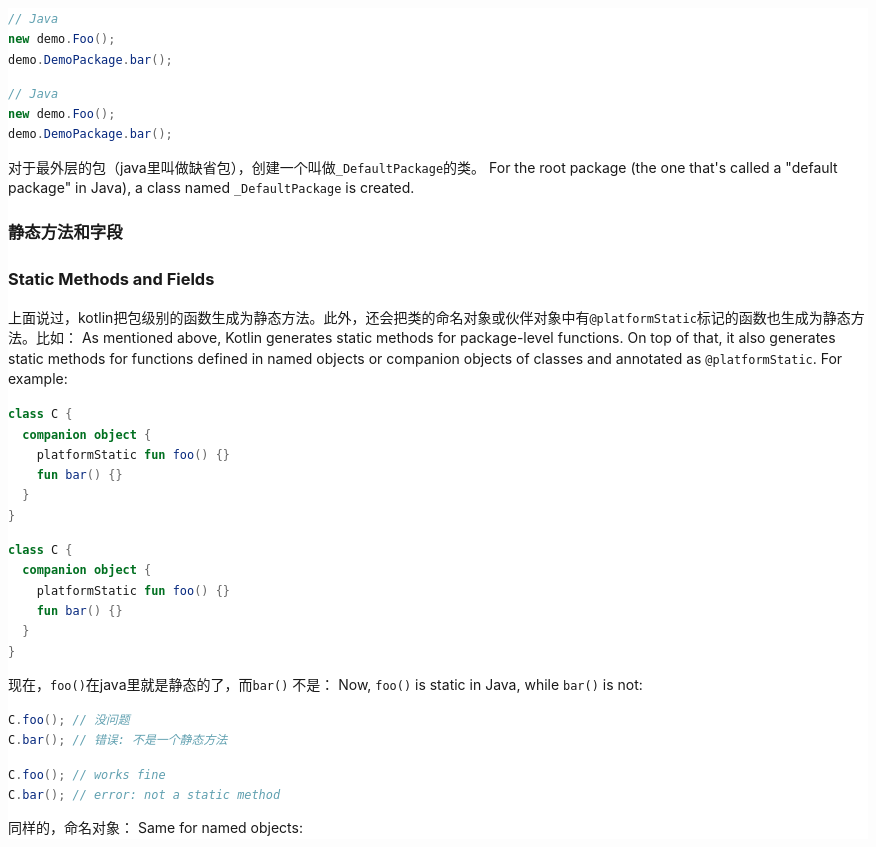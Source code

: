 ``` java
// Java
new demo.Foo();
demo.DemoPackage.bar();
```
``` java
// Java
new demo.Foo();
demo.DemoPackage.bar();
```

对于最外层的包（java里叫做缺省包），创建一个叫做`_DefaultPackage`的类。
For the root package (the one that's called a "default package" in Java), a class named `_DefaultPackage` is created.

### 静态方法和字段
### Static Methods and Fields

上面说过，kotlin把包级别的函数生成为静态方法。此外，还会把类的命名对象或伙伴对象中有`@platformStatic`标记的函数也生成为静态方法。比如：
As mentioned above, Kotlin generates static methods for package-level functions. On top of that, it also generates static methods
for functions defined in named objects or companion objects of classes and annotated as `@platformStatic`. For example:

``` kotlin
class C {
  companion object {
    platformStatic fun foo() {}
    fun bar() {}
  }
}
```
``` kotlin
class C {
  companion object {
    platformStatic fun foo() {}
    fun bar() {}
  }
}
```

现在，`foo()`在java里就是静态的了，而`bar()` 不是：
Now, `foo()` is static in Java, while `bar()` is not:

``` java
C.foo(); // 没问题
C.bar(); // 错误: 不是一个静态方法
```
``` java
C.foo(); // works fine
C.bar(); // error: not a static method
```

同样的，命名对象：
Same for named objects:
